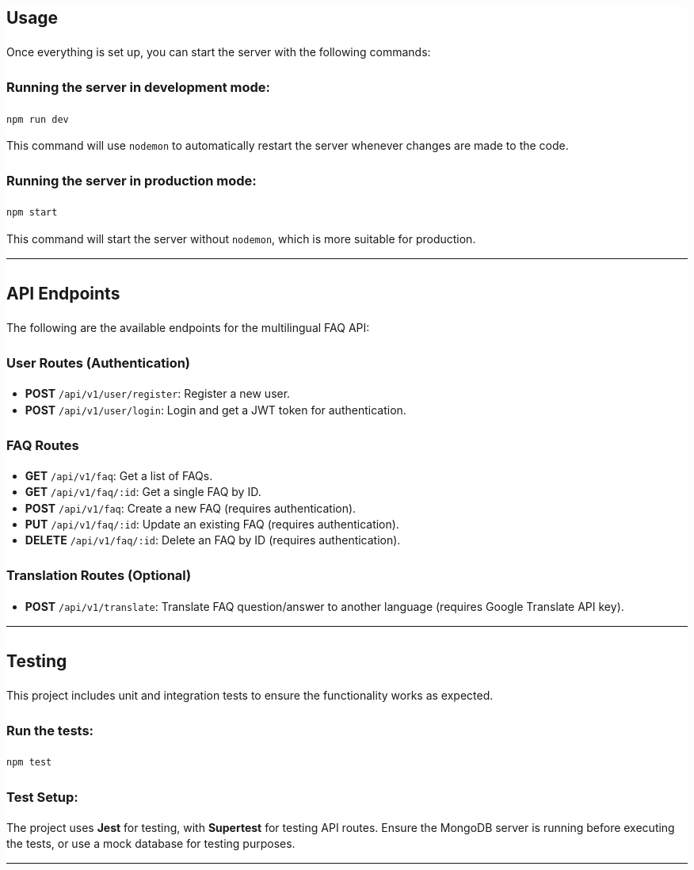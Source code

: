 
## Usage

Once everything is set up, you can start the server with the following commands:

### Running the server in development mode:
```bash
npm run dev
```
This command will use `nodemon` to automatically restart the server whenever changes are made to the code.

### Running the server in production mode:
```bash
npm start
```
This command will start the server without `nodemon`, which is more suitable for production.

---

## API Endpoints

The following are the available endpoints for the multilingual FAQ API:

### User Routes (Authentication)
- **POST** `/api/v1/user/register`: Register a new user.
- **POST** `/api/v1/user/login`: Login and get a JWT token for authentication.

### FAQ Routes
- **GET** `/api/v1/faq`: Get a list of FAQs.
- **GET** `/api/v1/faq/:id`: Get a single FAQ by ID.
- **POST** `/api/v1/faq`: Create a new FAQ (requires authentication).
- **PUT** `/api/v1/faq/:id`: Update an existing FAQ (requires authentication).
- **DELETE** `/api/v1/faq/:id`: Delete an FAQ by ID (requires authentication).

### Translation Routes (Optional)
- **POST** `/api/v1/translate`: Translate FAQ question/answer to another language (requires Google Translate API key).

---

## Testing

This project includes unit and integration tests to ensure the functionality works as expected.

### Run the tests:
```bash
npm test
```

### Test Setup:
The project uses **Jest** for testing, with **Supertest** for testing API routes. Ensure the MongoDB server is running before executing the tests, or use a mock database for testing purposes.

---